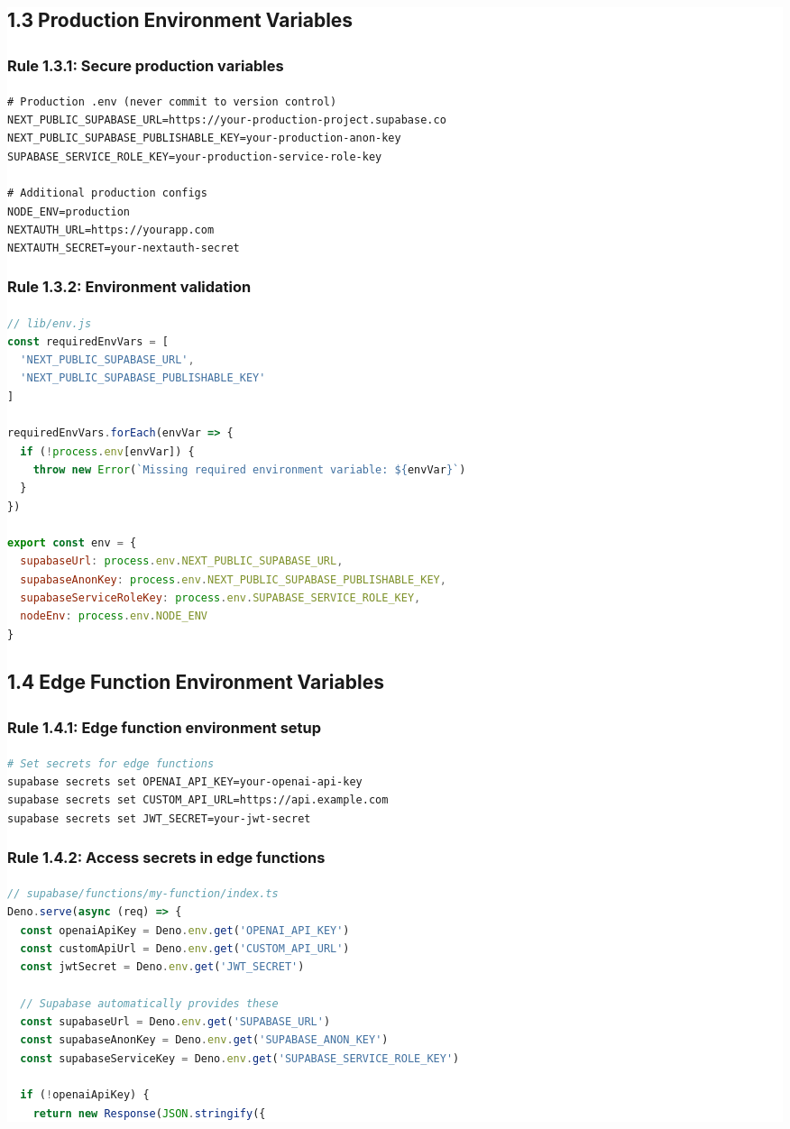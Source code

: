 ## 1.3 Production Environment Variables

### Rule 1.3.1: Secure production variables
```env
# Production .env (never commit to version control)
NEXT_PUBLIC_SUPABASE_URL=https://your-production-project.supabase.co
NEXT_PUBLIC_SUPABASE_PUBLISHABLE_KEY=your-production-anon-key
SUPABASE_SERVICE_ROLE_KEY=your-production-service-role-key

# Additional production configs
NODE_ENV=production
NEXTAUTH_URL=https://yourapp.com
NEXTAUTH_SECRET=your-nextauth-secret
```

### Rule 1.3.2: Environment validation
```javascript
// lib/env.js
const requiredEnvVars = [
  'NEXT_PUBLIC_SUPABASE_URL',
  'NEXT_PUBLIC_SUPABASE_PUBLISHABLE_KEY'
]

requiredEnvVars.forEach(envVar => {
  if (!process.env[envVar]) {
    throw new Error(`Missing required environment variable: ${envVar}`)
  }
})

export const env = {
  supabaseUrl: process.env.NEXT_PUBLIC_SUPABASE_URL,
  supabaseAnonKey: process.env.NEXT_PUBLIC_SUPABASE_PUBLISHABLE_KEY,
  supabaseServiceRoleKey: process.env.SUPABASE_SERVICE_ROLE_KEY,
  nodeEnv: process.env.NODE_ENV
}
```

## 1.4 Edge Function Environment Variables

### Rule 1.4.1: Edge function environment setup
```bash
# Set secrets for edge functions
supabase secrets set OPENAI_API_KEY=your-openai-api-key
supabase secrets set CUSTOM_API_URL=https://api.example.com
supabase secrets set JWT_SECRET=your-jwt-secret
```

### Rule 1.4.2: Access secrets in edge functions
```typescript
// supabase/functions/my-function/index.ts
Deno.serve(async (req) => {
  const openaiApiKey = Deno.env.get('OPENAI_API_KEY')
  const customApiUrl = Deno.env.get('CUSTOM_API_URL')
  const jwtSecret = Deno.env.get('JWT_SECRET')
  
  // Supabase automatically provides these
  const supabaseUrl = Deno.env.get('SUPABASE_URL')
  const supabaseAnonKey = Deno.env.get('SUPABASE_ANON_KEY')
  const supabaseServiceKey = Deno.env.get('SUPABASE_SERVICE_ROLE_KEY')
  
  if (!openaiApiKey) {
    return new Response(JSON.stringify({ 
```